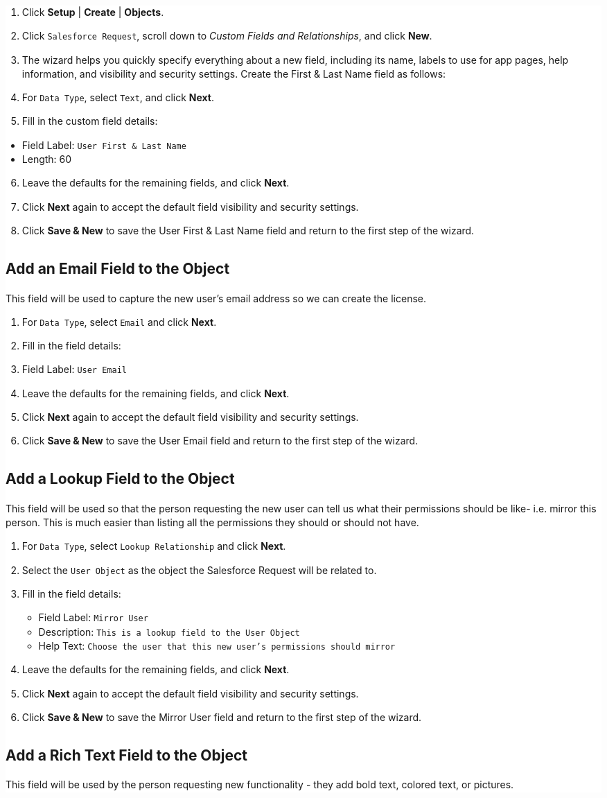 1. Click **Setup** | **Create** | **Objects**.

2. Click `Salesforce Request`, scroll down to _Custom Fields and Relationships_, and click **New**.

3. The wizard helps you quickly specify everything about a new field, including its name, labels to use for app pages, help information, and visibility and security settings. Create the First & Last Name field as follows:

4. For `Data Type`, select `Text`, and click **Next**.

5. Fill in the custom field details:
  - Field Label: `User First & Last Name`
  - Length: 60

6. Leave the defaults for the remaining fields, and click **Next**.

7. Click **Next** again to accept the default field visibility and security settings.

8. Click **Save & New** to save the User First & Last Name field and return to the first step of the wizard.


## Add an Email Field to the Object
This field will be used to capture the new user’s email address so we can create the license.

1. For `Data Type`, select `Email` and click **Next**.

2. Fill in the field details:

3. Field Label: `User Email`

4. Leave the defaults for the remaining fields, and click **Next**.

5. Click **Next** again to accept the default field visibility and security settings.

6. Click **Save & New** to save the User Email field and return to the first step of the wizard.

## Add a Lookup Field to the Object
This field will be used so that the person requesting the new user can tell us what their permissions should be like- i.e. mirror this person. This is much easier than listing all the permissions they should or should not have.

1. For `Data Type`, select `Lookup Relationship` and click **Next**.

2. Select the `User Object` as the object the Salesforce Request will be related to.

3. Fill in the field details:
   - Field Label: `Mirror User`
   - Description: `This is a lookup field to the User Object`
   - Help Text: `Choose the user that this new user’s permissions should mirror`
4. Leave the defaults for the remaining fields, and click **Next**.

5. Click **Next** again to accept the default field visibility and security settings.

6. Click **Save & New** to save the Mirror User field and return to the first step of the wizard.


## Add a Rich Text Field to the Object
This field will be used by the person requesting new functionality - they add bold text, colored text, or pictures.
